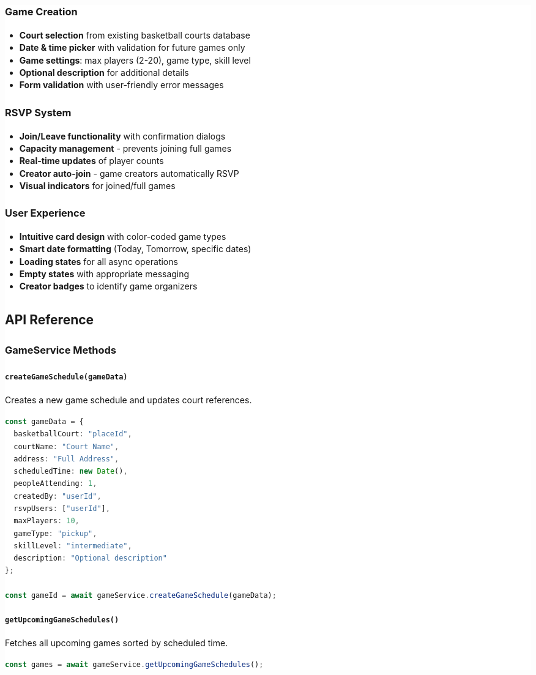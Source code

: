 ### Game Creation
- **Court selection** from existing basketball courts database
- **Date & time picker** with validation for future games only
- **Game settings**: max players (2-20), game type, skill level
- **Optional description** for additional details
- **Form validation** with user-friendly error messages

### RSVP System
- **Join/Leave functionality** with confirmation dialogs
- **Capacity management** - prevents joining full games
- **Real-time updates** of player counts
- **Creator auto-join** - game creators automatically RSVP
- **Visual indicators** for joined/full games

### User Experience
- **Intuitive card design** with color-coded game types
- **Smart date formatting** (Today, Tomorrow, specific dates)
- **Loading states** for all async operations
- **Empty states** with appropriate messaging
- **Creator badges** to identify game organizers

## API Reference

### GameService Methods

#### `createGameSchedule(gameData)`
Creates a new game schedule and updates court references.

```typescript
const gameData = {
  basketballCourt: "placeId",
  courtName: "Court Name",
  address: "Full Address",
  scheduledTime: new Date(),
  peopleAttending: 1,
  createdBy: "userId",
  rsvpUsers: ["userId"],
  maxPlayers: 10,
  gameType: "pickup",
  skillLevel: "intermediate",
  description: "Optional description"
};

const gameId = await gameService.createGameSchedule(gameData);
```

#### `getUpcomingGameSchedules()`
Fetches all upcoming games sorted by scheduled time.

```typescript
const games = await gameService.getUpcomingGameSchedules();
```
